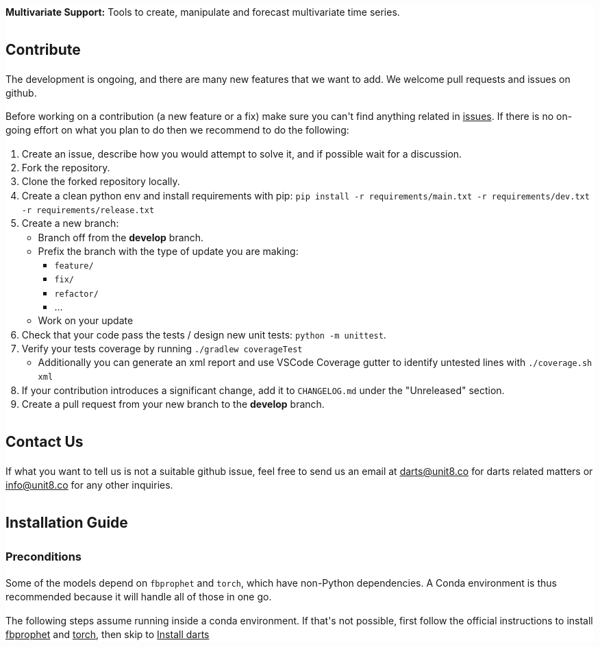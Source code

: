 **Multivariate Support:** Tools to create, manipulate and forecast multivariate time series.

## Contribute

The development is ongoing, and there are many new features that we want to add. 
We welcome pull requests and issues on github.

Before working on a contribution (a new feature or a fix) make sure you can't find anything related in [issues](https://github.com/unit8co/darts/issues). If there is no on-going effort on what you plan to do then we recommend to do the following:

1. Create an issue, describe how you would attempt to solve it, and if possible wait for a discussion.
2. Fork the repository.
3. Clone the forked repository locally.
4. Create a clean python env and install requirements with pip: `pip install -r requirements/main.txt -r requirements/dev.txt -r requirements/release.txt`
5. Create a new branch:
    * Branch off from the **develop** branch.
    * Prefix the branch with the type of update you are making:
        * `feature/`
        * `fix/`
        * `refactor/`
        * …
    * Work on your update
6. Check that your code pass the tests / design new unit tests: `python -m unittest`.
7. Verify your tests coverage by running `./gradlew coverageTest`
    * Additionally you can generate an xml report and use VSCode Coverage gutter to identify untested lines with `./coverage.sh xml`
8. If your contribution introduces a significant change, add it to `CHANGELOG.md` under the "Unreleased" section.
9. Create a pull request from your new branch to the **develop** branch.

## Contact Us

If what you want to tell us is not a suitable github issue, feel free to send us an email at <a href="mailto:darts@unit8.co">darts@unit8.co</a> for darts related matters or <a href="mailto:info@unit8.co">info@unit8.co</a> for any other inquiries.

## Installation Guide

### Preconditions

Some of the models depend on `fbprophet` and `torch`, which have non-Python dependencies.
A Conda environment is thus recommended because it will handle all of those in one go.

The following steps assume running inside a conda environment. 
If that's not possible, first follow the official instructions to install
[fbprophet](https://facebook.github.io/prophet/docs/installation.html#python)
and [torch](https://pytorch.org/get-started/locally/), then skip to 
[Install darts](#install-darts)
